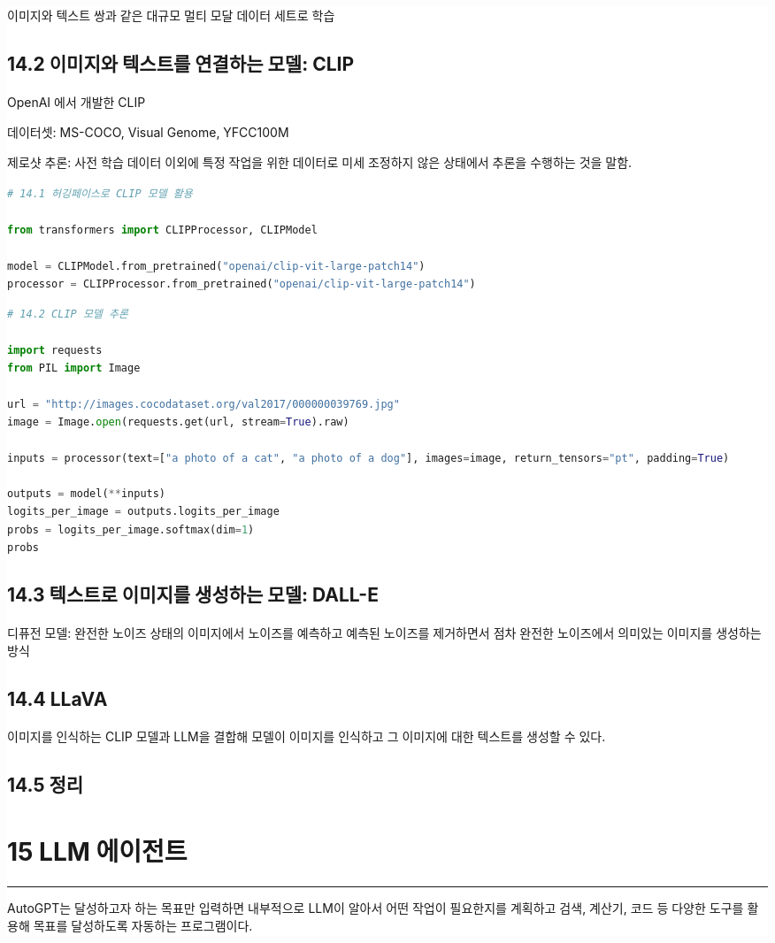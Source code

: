 이미지와 텍스트 쌍과 같은 대규모 멀티 모달 데이터 세트로 학습

## 14.2 이미지와 텍스트를 연결하는 모델: CLIP

OpenAI 에서 개발한 CLIP

데이터셋: MS-COCO, Visual Genome, YFCC100M

제로샷 추론: 사전 학습 데이터 이외에 특정 작업을 위한 데이터로 미세 조정하지 않은 상태에서 추론을 수행하는 것을 말함.

```python
# 14.1 허깅페이스로 CLIP 모델 활용

from transformers import CLIPProcessor, CLIPModel

model = CLIPModel.from_pretrained("openai/clip-vit-large-patch14")
processor = CLIPProcessor.from_pretrained("openai/clip-vit-large-patch14")
```

```python
# 14.2 CLIP 모델 추론

import requests
from PIL import Image

url = "http://images.cocodataset.org/val2017/000000039769.jpg"
image = Image.open(requests.get(url, stream=True).raw)

inputs = processor(text=["a photo of a cat", "a photo of a dog"], images=image, return_tensors="pt", padding=True)

outputs = model(**inputs)
logits_per_image = outputs.logits_per_image
probs = logits_per_image.softmax(dim=1)
probs
```

## 14.3 텍스트로 이미지를 생성하는 모델: DALL-E

디퓨전 모델: 완전한 노이즈 상태의 이미지에서 노이즈를 예측하고 예측된 노이즈를 제거하면서 점차 완전한 노이즈에서 의미있는 이미지를 생성하는 방식

## 14.4 LLaVA

이미지를 인식하는 CLIP 모델과 LLM을 결합해 모델이 이미지를 인식하고 그 이미지에 대한 텍스트를 생성할 수 있다. 

## 14.5 정리

# 15 LLM 에이전트

---

AutoGPT는 달성하고자 하는 목표만 입력하면 내부적으로 LLM이 알아서 어떤 작업이 필요한지를 계획하고 검색, 계산기, 코드 등 다양한 도구를 활용해 목표를 달성하도록 자동하는 프로그램이다. 
